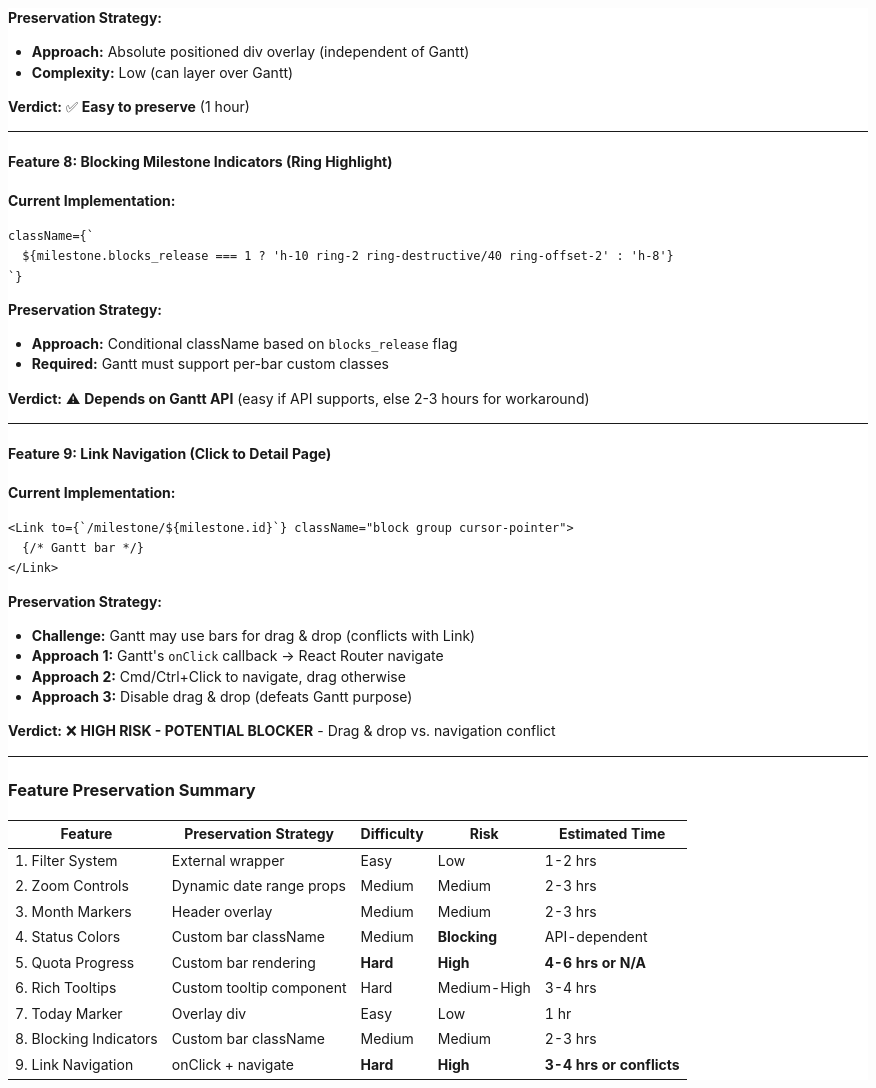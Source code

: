 **Preservation Strategy:**
- **Approach:** Absolute positioned div overlay (independent of Gantt)
- **Complexity:** Low (can layer over Gantt)

**Verdict:** ✅ **Easy to preserve** (1 hour)

---

#### Feature 8: Blocking Milestone Indicators (Ring Highlight)

**Current Implementation:**
```tsx
className={`
  ${milestone.blocks_release === 1 ? 'h-10 ring-2 ring-destructive/40 ring-offset-2' : 'h-8'}
`}
```

**Preservation Strategy:**
- **Approach:** Conditional className based on `blocks_release` flag
- **Required:** Gantt must support per-bar custom classes

**Verdict:** ⚠️ **Depends on Gantt API** (easy if API supports, else 2-3 hours for workaround)

---

#### Feature 9: Link Navigation (Click to Detail Page)

**Current Implementation:**
```tsx
<Link to={`/milestone/${milestone.id}`} className="block group cursor-pointer">
  {/* Gantt bar */}
</Link>
```

**Preservation Strategy:**
- **Challenge:** Gantt may use bars for drag & drop (conflicts with Link)
- **Approach 1:** Gantt's `onClick` callback → React Router navigate
- **Approach 2:** Cmd/Ctrl+Click to navigate, drag otherwise
- **Approach 3:** Disable drag & drop (defeats Gantt purpose)

**Verdict:** ❌ **HIGH RISK - POTENTIAL BLOCKER** - Drag & drop vs. navigation conflict

---

### Feature Preservation Summary

| Feature | Preservation Strategy | Difficulty | Risk | Estimated Time |
|---------|----------------------|-----------|------|----------------|
| 1. Filter System | External wrapper | Easy | Low | 1-2 hrs |
| 2. Zoom Controls | Dynamic date range props | Medium | Medium | 2-3 hrs |
| 3. Month Markers | Header overlay | Medium | Medium | 2-3 hrs |
| 4. Status Colors | Custom bar className | Medium | **Blocking** | API-dependent |
| 5. Quota Progress | Custom bar rendering | **Hard** | **High** | **4-6 hrs or N/A** |
| 6. Rich Tooltips | Custom tooltip component | Hard | Medium-High | 3-4 hrs |
| 7. Today Marker | Overlay div | Easy | Low | 1 hr |
| 8. Blocking Indicators | Custom bar className | Medium | Medium | 2-3 hrs |
| 9. Link Navigation | onClick + navigate | **Hard** | **High** | **3-4 hrs or conflicts** |
